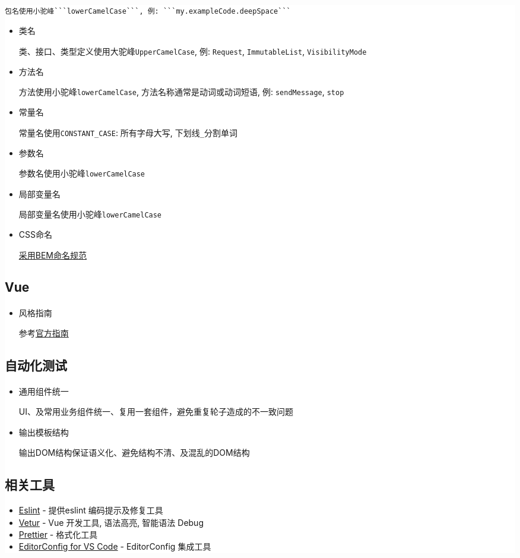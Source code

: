     包名使用小驼峰```lowerCamelCase```, 例: ```my.exampleCode.deepSpace```
- 类名
  
    类、接口、类型定义使用大驼峰```UpperCamelCase```, 例: ```Request```, ```ImmutableList```, ```VisibilityMode```
- 方法名
  
    方法使用小驼峰```lowerCamelCase```, 
    方法名称通常是动词或动词短语, 例: ```sendMessage```, ```stop```

- 常量名

    常量名使用```CONSTANT_CASE```: 所有字母大写, 下划线```_```分割单词

- 参数名
  
    参数名使用小驼峰```lowerCamelCase```

- 局部变量名
  
    局部变量名使用小驼峰```lowerCamelCase```
- CSS命名

    [采用BEM命名规范](https://en.bem.info/methodology/quick-start/)
## Vue
- 风格指南

    参考[官方指南](https://v3.cn.vuejs.org/style-guide)

## 自动化测试
- 通用组件统一
  
    UI、及常用业务组件统一、复用一套组件，避免重复轮子造成的不一致问题

- 输出模板结构

    输出DOM结构保证语义化、避免结构不清、及混乱的DOM结构
    

## 相关工具
- [Eslint](https://eslint.org/) - 提供eslint 编码提示及修复工具
- [Vetur](https://vuejs.github.io/vetur/) - Vue 开发工具, 语法高亮, 智能语法 Debug
- [Prettier](https://prettier.io/) - 格式化工具
- [EditorConfig for VS Code](https://editorconfig.org/) - EditorConfig 集成工具
